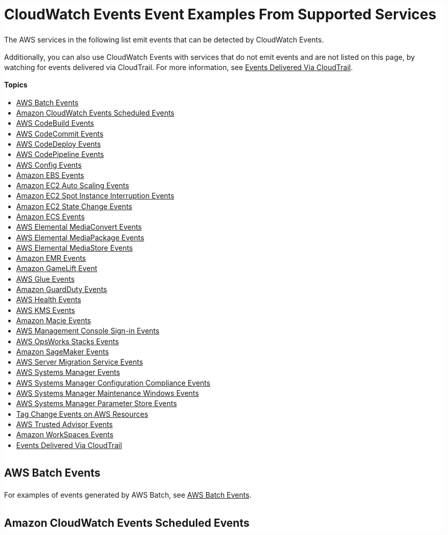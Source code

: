 # CloudWatch Events Event Examples From Supported Services<a name="EventTypes"></a>

The AWS services in the following list emit events that can be detected by CloudWatch Events\.

Additionally, you can also use CloudWatch Events with services that do not emit events and are not listed on this page, by watching for events delivered via CloudTrail\. For more information, see [Events Delivered Via CloudTrail](#events-for-services-not-listed)\.

**Topics**
+ [AWS Batch Events](#batch_event_type)
+ [Amazon CloudWatch Events Scheduled Events](#schedule_event_type)
+ [AWS CodeBuild Events](#codebuild_event_type)
+ [AWS CodeCommit Events](#codecommit_event_type)
+ [AWS CodeDeploy Events](#acd_event_types)
+ [AWS CodePipeline Events](#codepipeline_event_type)
+ [AWS Config Events](#config-event-types)
+ [Amazon EBS Events](#ebs-event-types)
+ [Amazon EC2 Auto Scaling Events](#auto_scaling_event_types)
+ [Amazon EC2 Spot Instance Interruption Events](#spot-instance-event-types)
+ [Amazon EC2 State Change Events](#ec2_event_type)
+ [Amazon ECS Events](#ecs-event-types)
+ [AWS Elemental MediaConvert Events](#emc-event-types)
+ [AWS Elemental MediaPackage Events](#emp-event-types)
+ [AWS Elemental MediaStore Events](#ems-event-types)
+ [Amazon EMR Events](#emr_event_type)
+ [Amazon GameLift Event](#gamelift-event-types)
+ [AWS Glue Events](#glue-event-types)
+ [Amazon GuardDuty Events](#guardduty-event-types)
+ [AWS Health Events](#health-event-types)
+ [AWS KMS Events](#kms-event-types)
+ [Amazon Macie Events](#macie-event-types)
+ [AWS Management Console Sign\-in Events](#console_event_type)
+ [AWS OpsWorks Stacks Events](#opsworks_event_types)
+ [Amazon SageMaker Events](#sagemaker_event_types)
+ [AWS Server Migration Service Events](#server-migration-service-event-types)
+ [AWS Systems Manager Events](#ssm_event_types)
+ [AWS Systems Manager Configuration Compliance Events](#SSM-Configuration-Compliance-event-types)
+ [AWS Systems Manager Maintenance Windows Events](#EC2_maintenance_windows_event_types)
+ [AWS Systems Manager Parameter Store Events](#SSM-Parameter-Store-event-types)
+ [Tag Change Events on AWS Resources](#tag-event-types)
+ [AWS Trusted Advisor Events](#trusted-advisor-event-types)
+ [Amazon WorkSpaces Events](#workspaces-event-types)
+ [Events Delivered Via CloudTrail](#events-for-services-not-listed)

## AWS Batch Events<a name="batch_event_type"></a>

For examples of events generated by AWS Batch, see [AWS Batch Events](https://docs.aws.amazon.com/batch/latest/userguide/batch_cwe_events.html)\.

## Amazon CloudWatch Events Scheduled Events<a name="schedule_event_type"></a>
